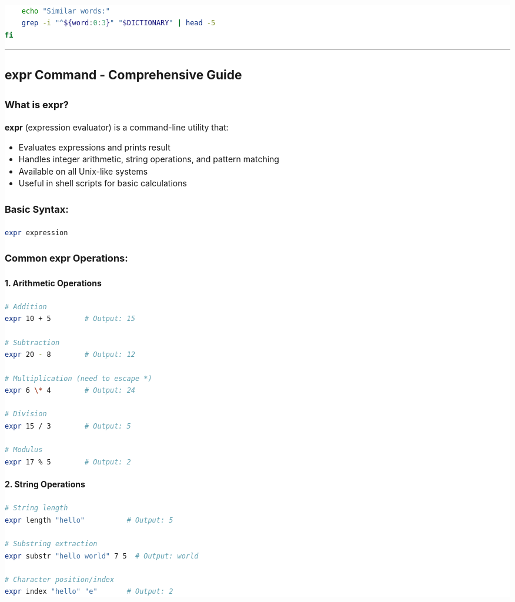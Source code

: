 ```bash
    echo "Similar words:"
    grep -i "^${word:0:3}" "$DICTIONARY" | head -5
fi
```

---

## **expr Command - Comprehensive Guide**

### What is expr?
**expr** (expression evaluator) is a command-line utility that:
- Evaluates expressions and prints result
- Handles integer arithmetic, string operations, and pattern matching
- Available on all Unix-like systems
- Useful in shell scripts for basic calculations

### Basic Syntax:
```bash
expr expression
```

### Common expr Operations:

#### 1. **Arithmetic Operations**
```bash
# Addition
expr 10 + 5        # Output: 15

# Subtraction  
expr 20 - 8        # Output: 12

# Multiplication (need to escape *)
expr 6 \* 4        # Output: 24

# Division
expr 15 / 3        # Output: 5

# Modulus
expr 17 % 5        # Output: 2
```

#### 2. **String Operations**
```bash
# String length
expr length "hello"          # Output: 5

# Substring extraction
expr substr "hello world" 7 5  # Output: world

# Character position/index
expr index "hello" "e"       # Output: 2
```
